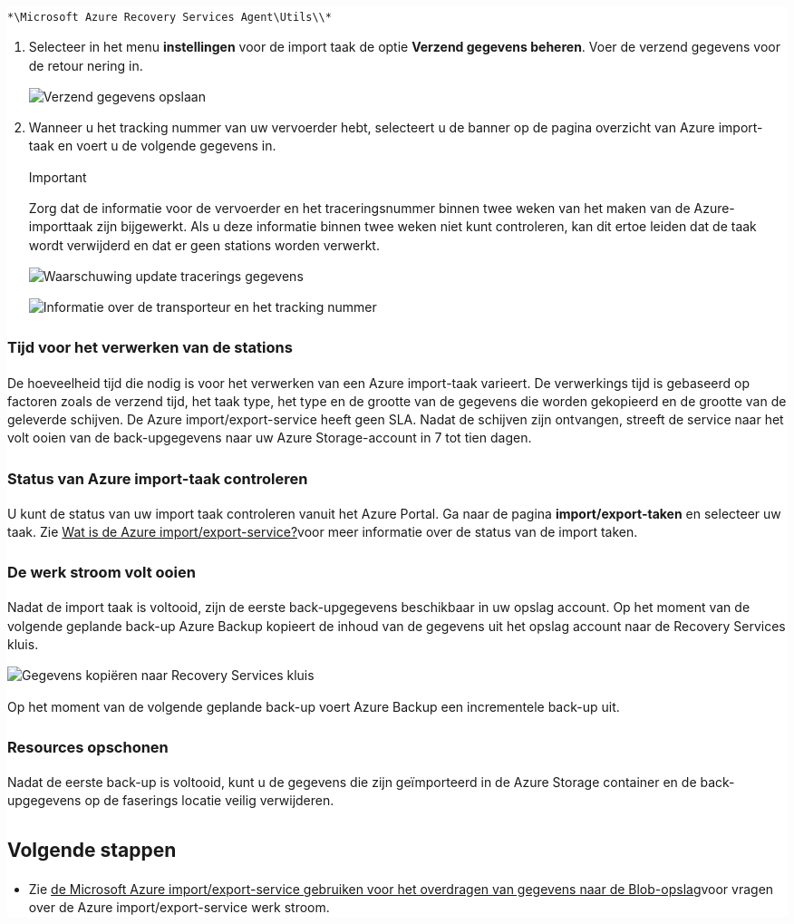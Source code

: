 ```*\Microsoft Azure Recovery Services Agent\Utils\\*```

1. Selecteer in het menu **instellingen** voor de import taak de optie **Verzend gegevens beheren**. Voer de verzend gegevens voor de retour nering in.

    ![Verzend gegevens opslaan](./media/backup-azure-backup-import-export/shipping-info.png)<br/>

1. Wanneer u het tracking nummer van uw vervoerder hebt, selecteert u de banner op de pagina overzicht van Azure import-taak en voert u de volgende gegevens in.

   > [!IMPORTANT]
   > Zorg dat de informatie voor de vervoerder en het traceringsnummer binnen twee weken van het maken van de Azure-importtaak zijn bijgewerkt. Als u deze informatie binnen twee weken niet kunt controleren, kan dit ertoe leiden dat de taak wordt verwijderd en dat er geen stations worden verwerkt.

   ![Waarschuwing update tracerings gegevens](./media/backup-azure-backup-import-export/joboverview.png)<br/>

   ![Informatie over de transporteur en het tracking nummer](./media/backup-azure-backup-import-export/tracking-info.png)

### <a name="time-to-process-the-drives"></a>Tijd voor het verwerken van de stations

De hoeveelheid tijd die nodig is voor het verwerken van een Azure import-taak varieert. De verwerkings tijd is gebaseerd op factoren zoals de verzend tijd, het taak type, het type en de grootte van de gegevens die worden gekopieerd en de grootte van de geleverde schijven. De Azure import/export-service heeft geen SLA. Nadat de schijven zijn ontvangen, streeft de service naar het volt ooien van de back-upgegevens naar uw Azure Storage-account in 7 tot tien dagen.

### <a name="monitor-azure-import-job-status"></a>Status van Azure import-taak controleren

U kunt de status van uw import taak controleren vanuit het Azure Portal. Ga naar de pagina **import/export-taken** en selecteer uw taak. Zie [Wat is de Azure import/export-service?](../import-export/storage-import-export-service.md)voor meer informatie over de status van de import taken.

### <a name="finish-the-workflow"></a>De werk stroom volt ooien

Nadat de import taak is voltooid, zijn de eerste back-upgegevens beschikbaar in uw opslag account. Op het moment van de volgende geplande back-up Azure Backup kopieert de inhoud van de gegevens uit het opslag account naar de Recovery Services kluis.

   ![Gegevens kopiëren naar Recovery Services kluis](./media/backup-azure-backup-import-export/copyingfromstorageaccounttoazurebackup.png)<br/>

Op het moment van de volgende geplande back-up voert Azure Backup een incrementele back-up uit.

### <a name="clean-up-resources"></a>Resources opschonen

Nadat de eerste back-up is voltooid, kunt u de gegevens die zijn geïmporteerd in de Azure Storage container en de back-upgegevens op de faserings locatie veilig verwijderen.

## <a name="next-steps"></a>Volgende stappen

* Zie [de Microsoft Azure import/export-service gebruiken voor het overdragen van gegevens naar de Blob-opslag](../import-export/storage-import-export-service.md)voor vragen over de Azure import/export-service werk stroom.
